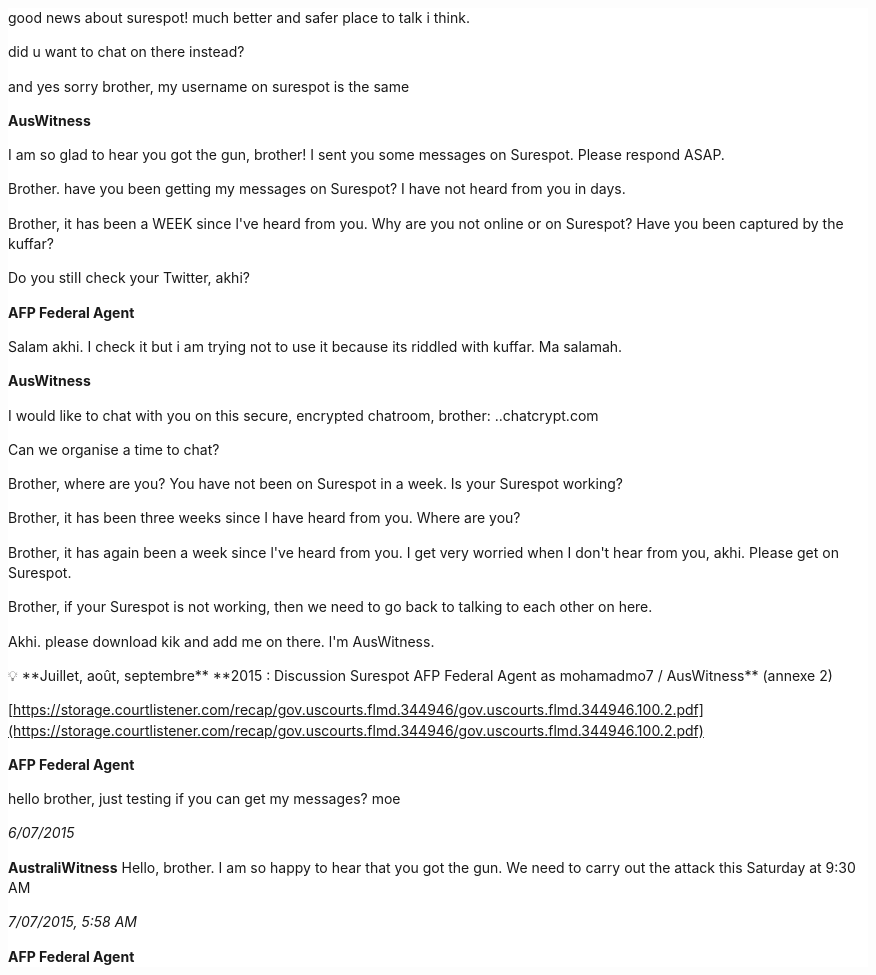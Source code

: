 good news about surespot! much better and safer place to talk i think.

did u want to chat on there instead?

and yes sorry brother, my username on surespot is the same

**AusWitness**

I am so glad to hear you got the gun, brother! I sent you some messages on Surespot. Please respond
ASAP.

Brother. have you been getting my messages on Surespot? I have not heard from you in days.

Brother, it has been a WEEK since l've heard from you. Why are you not online or on Surespot? Have
you been captured by the kuffar?

Do you stiII check your Twitter, akhi?

**AFP Federal Agent**

Salam akhi. I check it but i am trying not to use it because its riddled with kuffar. Ma salamah.

**AusWitness**

I would like to chat with you on this secure, encrypted chatroom, brother: ..chatcrypt.com

Can we organise a time to chat?

Brother, where are you? You have not been on Surespot in a week. Is your Surespot working?

Brother, it has been three weeks since I have heard from you. Where are you?

Brother, it has again been a week since l've heard from you. I get very worried when I don't hear
from you, akhi. Please get on Surespot.

Brother, if your Surespot is not working, then we need to go back to talking to each other on here.

Akhi. please download kik and add me on there. l'm AusWitness.

<aside>
💡 **Juillet, août, septembre** **2015 : Discussion Surespot AFP Federal Agent as mohamadmo7 / AusWitness** (annexe 2)

</aside>

[https://storage.courtlistener.com/recap/gov.uscourts.flmd.344946/gov.uscourts.flmd.344946.100.2.pdf](https://storage.courtlistener.com/recap/gov.uscourts.flmd.344946/gov.uscourts.flmd.344946.100.2.pdf)

**AFP Federal Agent**

hello brother, just testing if you can get my messages? moe

*6/07/2015*

**AustraliWitness**
Hello, brother.
I am so happy to hear that you got the gun. We need to carry out the attack this Saturday at 9:30 AM

*7/07/2015, 5:58 AM*

**AFP Federal Agent**
